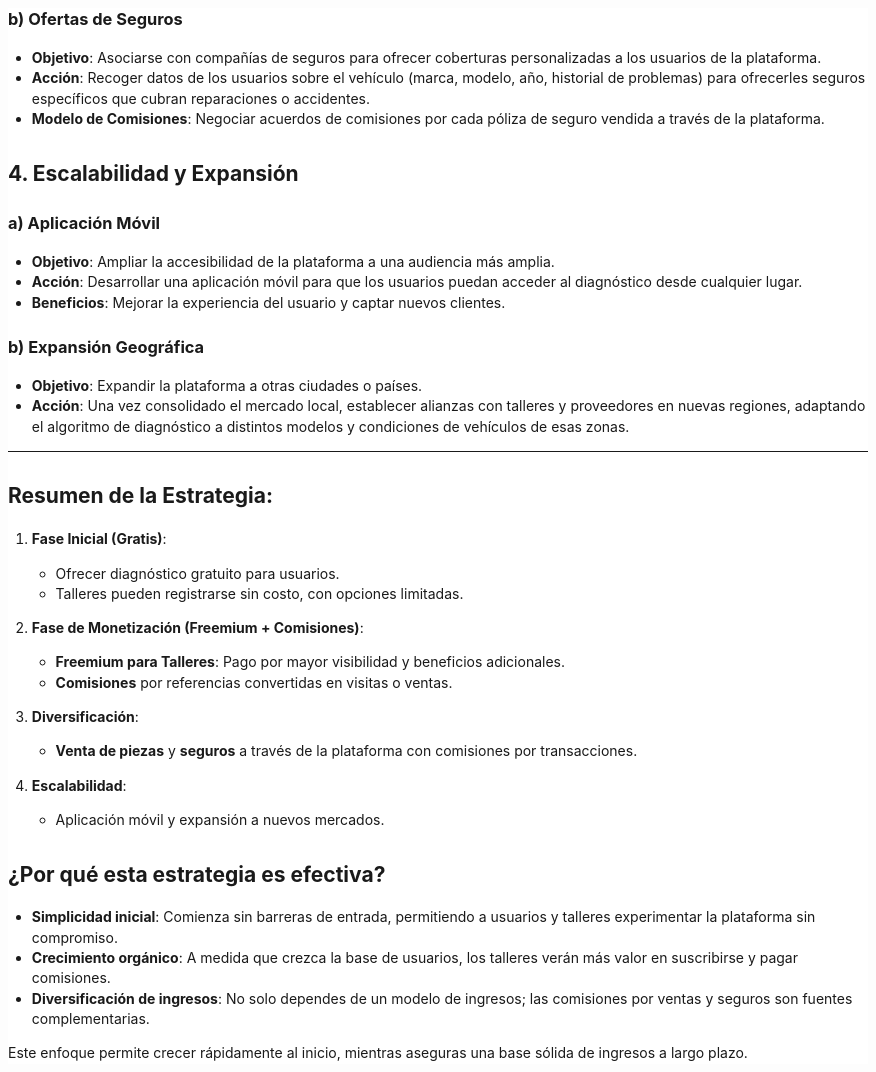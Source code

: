 ### b) Ofertas de Seguros
- **Objetivo**: Asociarse con compañías de seguros para ofrecer coberturas personalizadas a los usuarios de la plataforma.
- **Acción**: Recoger datos de los usuarios sobre el vehículo (marca, modelo, año, historial de problemas) para ofrecerles seguros específicos que cubran reparaciones o accidentes.
- **Modelo de Comisiones**: Negociar acuerdos de comisiones por cada póliza de seguro vendida a través de la plataforma.

## 4. Escalabilidad y Expansión
### a) Aplicación Móvil
- **Objetivo**: Ampliar la accesibilidad de la plataforma a una audiencia más amplia.
- **Acción**: Desarrollar una aplicación móvil para que los usuarios puedan acceder al diagnóstico desde cualquier lugar.
- **Beneficios**: Mejorar la experiencia del usuario y captar nuevos clientes.

### b) Expansión Geográfica
- **Objetivo**: Expandir la plataforma a otras ciudades o países.
- **Acción**: Una vez consolidado el mercado local, establecer alianzas con talleres y proveedores en nuevas regiones, adaptando el algoritmo de diagnóstico a distintos modelos y condiciones de vehículos de esas zonas.

---

## Resumen de la Estrategia:
1. **Fase Inicial (Gratis)**:
   - Ofrecer diagnóstico gratuito para usuarios.
   - Talleres pueden registrarse sin costo, con opciones limitadas.

2. **Fase de Monetización (Freemium + Comisiones)**:
   - **Freemium para Talleres**: Pago por mayor visibilidad y beneficios adicionales.
   - **Comisiones** por referencias convertidas en visitas o ventas.
  
3. **Diversificación**:
   - **Venta de piezas** y **seguros** a través de la plataforma con comisiones por transacciones.

4. **Escalabilidad**:
   - Aplicación móvil y expansión a nuevos mercados.

## ¿Por qué esta estrategia es efectiva?
- **Simplicidad inicial**: Comienza sin barreras de entrada, permitiendo a usuarios y talleres experimentar la plataforma sin compromiso.
- **Crecimiento orgánico**: A medida que crezca la base de usuarios, los talleres verán más valor en suscribirse y pagar comisiones.
- **Diversificación de ingresos**: No solo dependes de un modelo de ingresos; las comisiones por ventas y seguros son fuentes complementarias.

Este enfoque permite crecer rápidamente al inicio, mientras aseguras una base sólida de ingresos a largo plazo.
